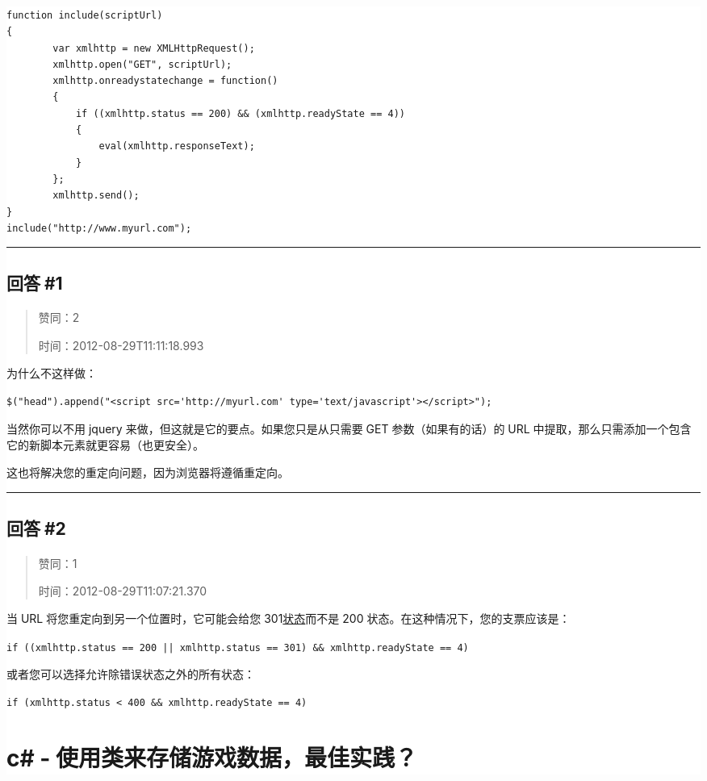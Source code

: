 ```
function include(scriptUrl)
{
        var xmlhttp = new XMLHttpRequest();
        xmlhttp.open("GET", scriptUrl);
        xmlhttp.onreadystatechange = function()
        {
            if ((xmlhttp.status == 200) && (xmlhttp.readyState == 4))
            {
                eval(xmlhttp.responseText);
            }
        };
        xmlhttp.send();
}
include("http://www.myurl.com"); 
```

* * *

## 回答 #1

> 赞同：2
> 
> 时间：2012-08-29T11:11:18.993

为什么不这样做：

```
$("head").append("<script src='http://myurl.com' type='text/javascript'></script>"); 
```

当然你可以不用 jquery 来做，但这就是它的要点。如果您只是从只需要 GET 参数（如果有的话）的 URL 中提取，那么只需添加一个包含它的新脚本元素就更容易（也更安全）。

这也将解决您的重定向问题，因为浏览器将遵循重定向。

* * *

## 回答 #2

> 赞同：1
> 
> 时间：2012-08-29T11:07:21.370

当 URL 将您重定向到另一个位置时，它可能会给您 301[状态](http://en.wikipedia.org/wiki/List_of_HTTP_status_codes)而不是 200 状态。在这种情况下，您的支票应该是：

```
if ((xmlhttp.status == 200 || xmlhttp.status == 301) && xmlhttp.readyState == 4) 
```

或者您可以选择允许除错误状态之外的所有状态：

```
if (xmlhttp.status < 400 && xmlhttp.readyState == 4) 
```

# c# - 使用类来存储游戏数据，最佳实践？
